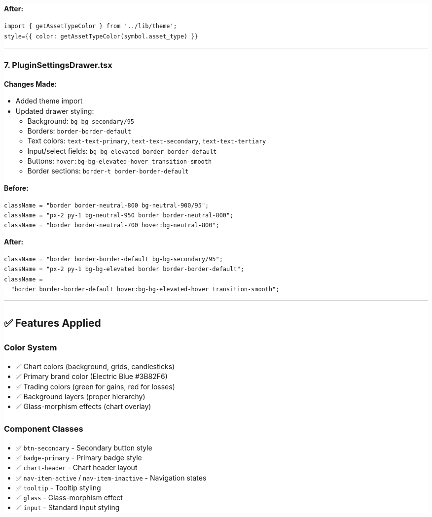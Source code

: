 **After:**

```tsx
import { getAssetTypeColor } from '../lib/theme';
style={{ color: getAssetTypeColor(symbol.asset_type) }}
```

---

### 7. PluginSettingsDrawer.tsx

**Changes Made:**

- Added theme import
- Updated drawer styling:
  - Background: `bg-bg-secondary/95`
  - Borders: `border-border-default`
  - Text colors: `text-text-primary`, `text-text-secondary`, `text-text-tertiary`
  - Input/select fields: `bg-bg-elevated border-border-default`
  - Buttons: `hover:bg-bg-elevated-hover transition-smooth`
  - Border sections: `border-t border-border-default`

**Before:**

```tsx
className = "border border-neutral-800 bg-neutral-900/95";
className = "px-2 py-1 bg-neutral-950 border border-neutral-800";
className = "border border-neutral-700 hover:bg-neutral-800";
```

**After:**

```tsx
className = "border border-border-default bg-bg-secondary/95";
className = "px-2 py-1 bg-bg-elevated border border-border-default";
className =
  "border border-border-default hover:bg-bg-elevated-hover transition-smooth";
```

---

## ✅ Features Applied

### Color System

- ✅ Chart colors (background, grids, candlesticks)
- ✅ Primary brand color (Electric Blue #3B82F6)
- ✅ Trading colors (green for gains, red for losses)
- ✅ Background layers (proper hierarchy)
- ✅ Glass-morphism effects (chart overlay)

### Component Classes

- ✅ `btn-secondary` - Secondary button style
- ✅ `badge-primary` - Primary badge style
- ✅ `chart-header` - Chart header layout
- ✅ `nav-item-active` / `nav-item-inactive` - Navigation states
- ✅ `tooltip` - Tooltip styling
- ✅ `glass` - Glass-morphism effect
- ✅ `input` - Standard input styling
